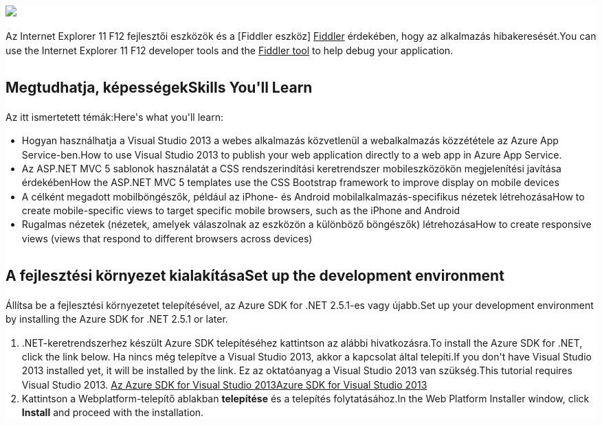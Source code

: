 ![][FixedSessionsByTag]

<span data-ttu-id="6c244-110">Az Internet Explorer 11 F12 fejlesztői eszközök és a [Fiddler eszköz] [ Fiddler] érdekében, hogy az alkalmazás hibakeresését.</span><span class="sxs-lookup"><span data-stu-id="6c244-110">You can use the Internet Explorer 11 F12 developer tools and the [Fiddler tool][Fiddler] to help debug your application.</span></span> 

## <a name="skills-youll-learn"></a><span data-ttu-id="6c244-111">Megtudhatja, képességek</span><span class="sxs-lookup"><span data-stu-id="6c244-111">Skills You'll Learn</span></span>
<span data-ttu-id="6c244-112">Az itt ismertetett témák:</span><span class="sxs-lookup"><span data-stu-id="6c244-112">Here's what you'll learn:</span></span>

* <span data-ttu-id="6c244-113">Hogyan használhatja a Visual Studio 2013 a webes alkalmazás közvetlenül a webalkalmazás közzététele az Azure App Service-ben.</span><span class="sxs-lookup"><span data-stu-id="6c244-113">How to use Visual Studio 2013 to publish your web application directly to a web app in Azure App Service.</span></span>
* <span data-ttu-id="6c244-114">Az ASP.NET MVC 5 sablonok használatát a CSS rendszerindítási keretrendszer mobileszközökön megjelenítési javítása érdekében</span><span class="sxs-lookup"><span data-stu-id="6c244-114">How the ASP.NET MVC 5 templates use the CSS Bootstrap framework to improve display on mobile devices</span></span>
* <span data-ttu-id="6c244-115">A célként megadott mobilböngészők, például az iPhone- és Android mobilalkalmazás-specifikus nézetek létrehozása</span><span class="sxs-lookup"><span data-stu-id="6c244-115">How to create mobile-specific views to target specific mobile browsers, such as the iPhone and Android</span></span>
* <span data-ttu-id="6c244-116">Rugalmas nézetek (nézetek, amelyek válaszolnak az eszközön a különböző böngészők) létrehozása</span><span class="sxs-lookup"><span data-stu-id="6c244-116">How to create responsive views (views that respond to different browsers across devices)</span></span>

## <a name="set-up-the-development-environment"></a><span data-ttu-id="6c244-117">A fejlesztési környezet kialakítása</span><span class="sxs-lookup"><span data-stu-id="6c244-117">Set up the development environment</span></span>
<span data-ttu-id="6c244-118">Állítsa be a fejlesztési környezetet telepítésével, az Azure SDK for .NET 2.5.1-es vagy újabb.</span><span class="sxs-lookup"><span data-stu-id="6c244-118">Set up your development environment by installing the Azure SDK for .NET 2.5.1 or later.</span></span> 

1. <span data-ttu-id="6c244-119">.NET-keretrendszerhez készült Azure SDK telepítéséhez kattintson az alábbi hivatkozásra.</span><span class="sxs-lookup"><span data-stu-id="6c244-119">To install the Azure SDK for .NET, click the link below.</span></span> <span data-ttu-id="6c244-120">Ha nincs még telepítve a Visual Studio 2013, akkor a kapcsolat által telepíti.</span><span class="sxs-lookup"><span data-stu-id="6c244-120">If you don't have Visual Studio 2013 installed yet, it will be installed by the link.</span></span> <span data-ttu-id="6c244-121">Ez az oktatóanyag a Visual Studio 2013 van szükség.</span><span class="sxs-lookup"><span data-stu-id="6c244-121">This tutorial requires Visual Studio 2013.</span></span> <span data-ttu-id="6c244-122">[Az Azure SDK for Visual Studio 2013][AzureSDKVs2013]</span><span class="sxs-lookup"><span data-stu-id="6c244-122">[Azure SDK for Visual Studio 2013][AzureSDKVs2013]</span></span>
2. <span data-ttu-id="6c244-123">Kattintson a Webplatform-telepítő ablakban **telepítése** és a telepítés folytatásához.</span><span class="sxs-lookup"><span data-stu-id="6c244-123">In the Web Platform Installer window, click **Install** and proceed with the installation.</span></span>


[Deploy the starter project to an Azure web app]: #bkmk_DeployStarterProject
[Bootstrap CSS Framework]: #bkmk_bootstrap
[Override the Views, Layouts, and Partial Views]: #bkmk_overrideviews
[Improve the Speakers List]: #bkmk_Improvespeakerslist
[Improve the Tags List]: #bkmk_improvetags
[Improve the Dates List]: #bkmk_improvedates
[Improve the SessionsTable View]: #bkmk_improvesessionstable
[Improve the SessionByCode View]: #bkmk_improvesessionbycode
[Visual Studio Express 2013]: http://www.visualstudio.com/downloads/download-visual-studio-vs#d-express-web
[Visual Studio 2015]: https://www.visualstudio.com/downloads/download-visual-studio-vs
[AzureSDKVs2013]: http://go.microsoft.com/fwlink/p/?linkid=323510&clcid=0x409
[Fiddler]: http://www.fiddler2.com/fiddler2/
[EmulatorIE11]: http://msdn.microsoft.com/library/ie/dn255001.aspx
[EmulatorChrome]: https://developers.google.com/chrome-developer-tools/docs/mobile-emulation
[EmulatorOpera]: http://www.opera.com/developer/tools/mobile/
[StarterProject]: http://go.microsoft.com/fwlink/?LinkID=398780&clcid=0x409
[CompletedProject]: http://go.microsoft.com/fwlink/?LinkID=398781&clcid=0x409
[BootstrapSite]: http://getbootstrap.com/
[WebPIAzureSdk23NetVS13]: ./media/web-sites-dotnet-deploy-aspnet-mvc-mobile-app/WebPIAzureSdk23NetVS13.png
[linked list group]: http://getbootstrap.com/components/#list-group-linked
[glyphicon]: http://getbootstrap.com/components/#glyphicons
[panels]: http://getbootstrap.com/components/#panels
[custom linked list group]: http://getbootstrap.com/components/#list-group-custom-content
[grid system]: http://getbootstrap.com/css/#grid
[responsive utilities]: http://getbootstrap.com/css/#responsive-utilities
[Official Bootstrap Blog]: http://blog.getbootstrap.com/
[Twitter Bootstrap Tutorial from Tutorial Republic]: http://www.tutorialrepublic.com/twitter-bootstrap-tutorial/
[The Bootstrap Playground]: http://www.bootply.com/
[W3C Recommendation Mobile Web Application Best Practices]: http://www.w3.org/TR/mwabp/
[W3C Candidate Recommendation for media queries]: http://www.w3.org/TR/css3-mediaqueries/
[DeployClickPublish]: ./media/web-sites-dotnet-deploy-aspnet-mvc-mobile-app/deploy-to-azure-website-1.png
[DeployClickWebSites]: ./media/web-sites-dotnet-deploy-aspnet-mvc-mobile-app/deploy-to-azure-website-2.png
[DeploySignIn]: ./media/web-sites-dotnet-deploy-aspnet-mvc-mobile-app/deploy-to-azure-website-3.png
[DeployUsername]: ./media/web-sites-dotnet-deploy-aspnet-mvc-mobile-app/deploy-to-azure-website-4.png
[DeployPassword]: ./media/web-sites-dotnet-deploy-aspnet-mvc-mobile-app/deploy-to-azure-website-5.png
[DeployNewWebsite]: ./media/web-sites-dotnet-deploy-aspnet-mvc-mobile-app/deploy-to-azure-website-6.png
[DeploySiteSettings]: ./media/web-sites-dotnet-deploy-aspnet-mvc-mobile-app/deploy-to-azure-website-7.png
[DeployPublishSite]: ./media/web-sites-dotnet-deploy-aspnet-mvc-mobile-app/deploy-to-azure-website-8.png
[MobileHomePage]: ./media/web-sites-dotnet-deploy-aspnet-mvc-mobile-app/mobile-home-page.png
[FixedSessionsByTag]: ./media/web-sites-dotnet-deploy-aspnet-mvc-mobile-app/SessionsByTag-ASP.NET-Fixed.png
[AllTags]: ./media/web-sites-dotnet-deploy-aspnet-mvc-mobile-app/AllTags.png
[SessionsByTagASP.NET]: ./media/web-sites-dotnet-deploy-aspnet-mvc-mobile-app/SessionsByTag-ASP.NET.png
[SessionsByTagASP.NETNoBootstrap]: ./media/web-sites-dotnet-deploy-aspnet-mvc-mobile-app/SessionsByTag-ASP.NET-NoBootstrap.png
[AllTagsMobile_LayoutMobile]: ./media/web-sites-dotnet-deploy-aspnet-mvc-mobile-app/AllTagsMobile-_LayoutMobile.png
[AllTagsMobile_LayoutMobileDesktop]: ./media/web-sites-dotnet-deploy-aspnet-mvc-mobile-app/AllTagsMobile-_LayoutMobile-Desktop.png
[ResolveDefaultDisplayMode]: ./media/web-sites-dotnet-deploy-aspnet-mvc-mobile-app/Resolve-DefaultDisplayMode.png
[AllTagsIPhone_LayoutIPhone]: ./media/web-sites-dotnet-deploy-aspnet-mvc-mobile-app/AllTagsIPhone-_LayoutIPhone.png
[AllSpeakers_LayoutMobile]: ./media/web-sites-dotnet-deploy-aspnet-mvc-mobile-app/AllSpeakers-_LayoutMobile.png
[AllSpeakers_LayoutMobileOverridden]: ./media/web-sites-dotnet-deploy-aspnet-mvc-mobile-app/AllSpeakers-_LayoutMobile-Overridden.png
[AllSpeakersFixed]: ./media/web-sites-dotnet-deploy-aspnet-mvc-mobile-app/AllSpeakers-Fixed.png
[AllSpeakersFixedDesktop]: ./media/web-sites-dotnet-deploy-aspnet-mvc-mobile-app/AllSpeakers-Fixed-Desktop.png
[AllSpeakersFixedSearchBySC]: ./media/web-sites-dotnet-deploy-aspnet-mvc-mobile-app/AllSpeakers-Fixed-SearchBySC.png
[AllTagsFixedDesktop]: ./media/web-sites-dotnet-deploy-aspnet-mvc-mobile-app/AllTags-Fixed-Desktop.png 
[AllTagsFixed]: ./media/web-sites-dotnet-deploy-aspnet-mvc-mobile-app/AllTags-Fixed.png
[AllDatesFixed]: ./media/web-sites-dotnet-deploy-aspnet-mvc-mobile-app/AllDates-Fixed.png
[AllDatesFixed2]: ./media/web-sites-dotnet-deploy-aspnet-mvc-mobile-app/AllDates-Fixed2.png
[AllDatesFixed2Desktop]: ./media/web-sites-dotnet-deploy-aspnet-mvc-mobile-app/AllDates-Fixed2-Desktop.png
[AllTagsFixedSearchByASP]: ./media/web-sites-dotnet-deploy-aspnet-mvc-mobile-app/AllTags-Fixed-SearchByASP.png
[SessionsTableTagASP.NET]: ./media/web-sites-dotnet-deploy-aspnet-mvc-mobile-app/SessionsTable-Tag-ASP.NET.png
[SessionsTableFixedTagASP.NETDesktop]: ./media/web-sites-dotnet-deploy-aspnet-mvc-mobile-app/SessionsTable-Fixed-Tag-ASP.NET-Desktop.png
[SessionByCode3-644]: ./media/web-sites-dotnet-deploy-aspnet-mvc-mobile-app/SessionByCode-3-644.png
[SessionByCodeFixed3-644]: ./media/web-sites-dotnet-deploy-aspnet-mvc-mobile-app/SessionByCode-Fixed-3-644.png